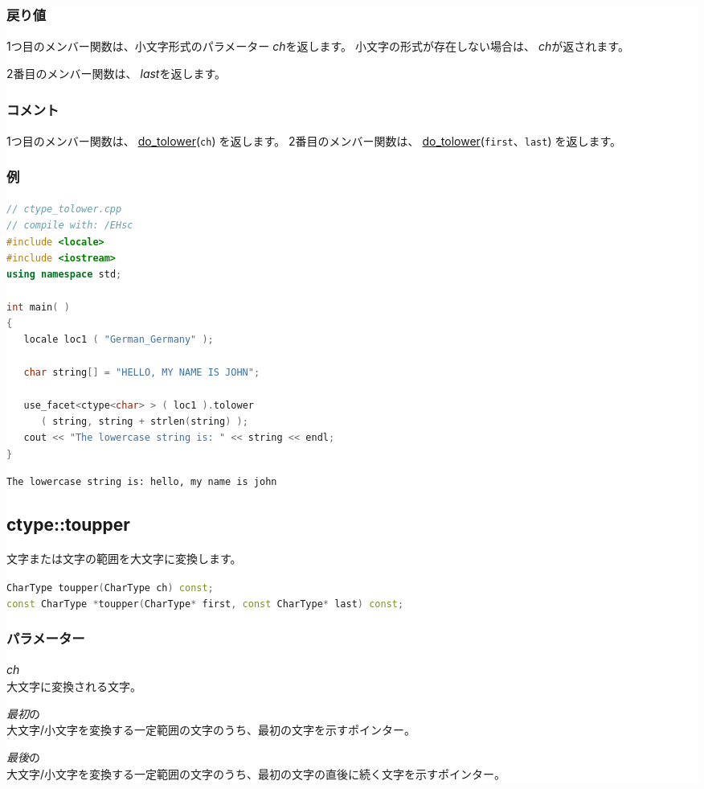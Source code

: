 ### <a name="return-value"></a>戻り値

1つ目のメンバー関数は、小文字形式のパラメーター *ch*を返します。 小文字の形式が存在しない場合は、 *ch*が返されます。

2番目のメンバー関数は、 *last*を返します。

### <a name="remarks"></a>コメント

1つ目のメンバー関数は、 [do_tolower](#do_tolower)(`ch`) を返します。 2番目のメンバー関数は、 [do_tolower](#do_tolower)(`first`、`last`) を返します。

### <a name="example"></a>例

```cpp
// ctype_tolower.cpp
// compile with: /EHsc
#include <locale>
#include <iostream>
using namespace std;

int main( )
{
   locale loc1 ( "German_Germany" );

   char string[] = "HELLO, MY NAME IS JOHN";

   use_facet<ctype<char> > ( loc1 ).tolower
      ( string, string + strlen(string) );
   cout << "The lowercase string is: " << string << endl;
}
```

```Output
The lowercase string is: hello, my name is john
```

## <a name="toupper"></a>  ctype::toupper

文字または文字の範囲を大文字に変換します。

```cpp
CharType toupper(CharType ch) const;
const CharType *toupper(CharType* first, const CharType* last) const;
```

### <a name="parameters"></a>パラメーター

*ch*\
大文字に変換される文字。

*最初*の\
大文字/小文字を変換する一定範囲の文字のうち、最初の文字を示すポインター。

*最後*の\
大文字/小文字を変換する一定範囲の文字のうち、最初の文字の直後に続く文字を示すポインター。
